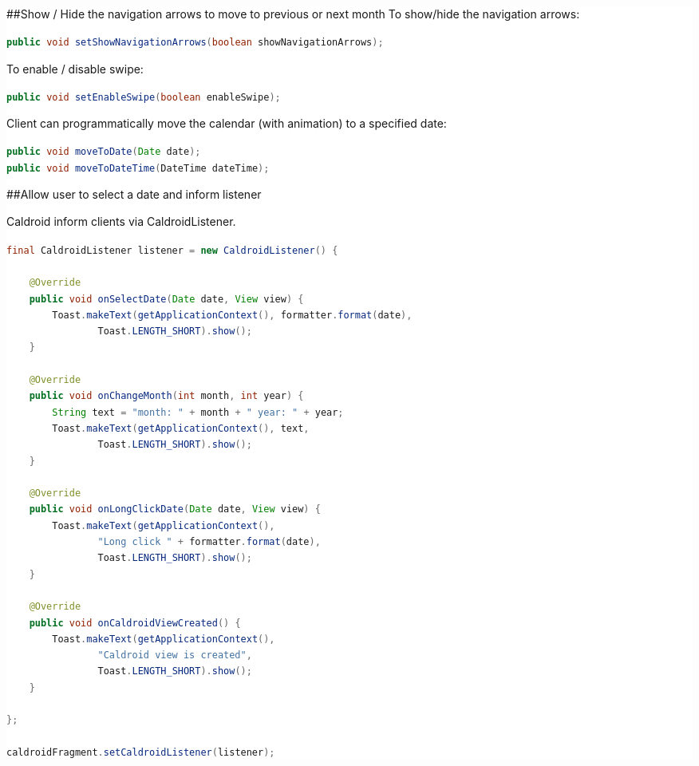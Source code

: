 
##Show / Hide the navigation arrows to move to previous or next month
To show/hide the navigation arrows:

``` java
public void setShowNavigationArrows(boolean showNavigationArrows);
```

To enable / disable swipe:

``` java
public void setEnableSwipe(boolean enableSwipe);
```

Client can programmatically move the calendar (with animation) to a specified date:

``` java
public void moveToDate(Date date);
public void moveToDateTime(DateTime dateTime);
```

##Allow user to select a date and inform listener

Caldroid inform clients via CaldroidListener.

``` java
final CaldroidListener listener = new CaldroidListener() {

	@Override
	public void onSelectDate(Date date, View view) {
		Toast.makeText(getApplicationContext(), formatter.format(date),
				Toast.LENGTH_SHORT).show();
	}

	@Override
	public void onChangeMonth(int month, int year) {
		String text = "month: " + month + " year: " + year;
		Toast.makeText(getApplicationContext(), text,
				Toast.LENGTH_SHORT).show();
	}

	@Override
	public void onLongClickDate(Date date, View view) {
		Toast.makeText(getApplicationContext(),
				"Long click " + formatter.format(date),
				Toast.LENGTH_SHORT).show();
	}

	@Override
	public void onCaldroidViewCreated() {
		Toast.makeText(getApplicationContext(),
				"Caldroid view is created",
				Toast.LENGTH_SHORT).show();
	}

};

caldroidFragment.setCaldroidListener(listener);

```
